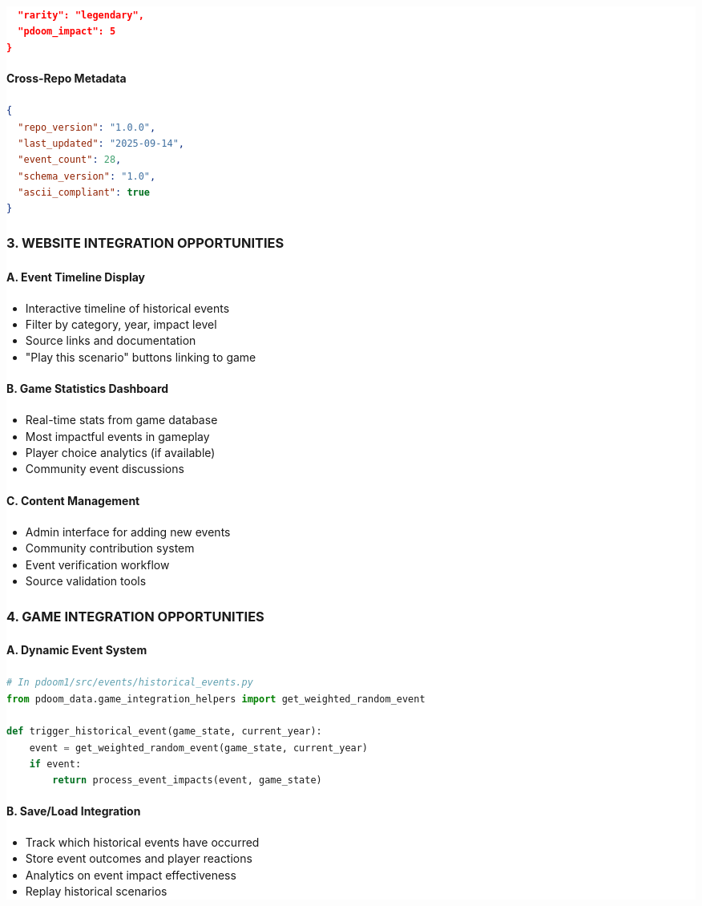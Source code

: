 ```json
  "rarity": "legendary",
  "pdoom_impact": 5
}
```

#### Cross-Repo Metadata
```json
{
  "repo_version": "1.0.0",
  "last_updated": "2025-09-14",
  "event_count": 28,
  "schema_version": "1.0",
  "ascii_compliant": true
}
```

### 3. WEBSITE INTEGRATION OPPORTUNITIES

#### A. Event Timeline Display
- Interactive timeline of historical events
- Filter by category, year, impact level
- Source links and documentation
- "Play this scenario" buttons linking to game

#### B. Game Statistics Dashboard
- Real-time stats from game database
- Most impactful events in gameplay
- Player choice analytics (if available)
- Community event discussions

#### C. Content Management
- Admin interface for adding new events
- Community contribution system
- Event verification workflow
- Source validation tools

### 4. GAME INTEGRATION OPPORTUNITIES

#### A. Dynamic Event System
```python
# In pdoom1/src/events/historical_events.py
from pdoom_data.game_integration_helpers import get_weighted_random_event

def trigger_historical_event(game_state, current_year):
    event = get_weighted_random_event(game_state, current_year)
    if event:
        return process_event_impacts(event, game_state)
```

#### B. Save/Load Integration
- Track which historical events have occurred
- Store event outcomes and player reactions
- Analytics on event impact effectiveness
- Replay historical scenarios
